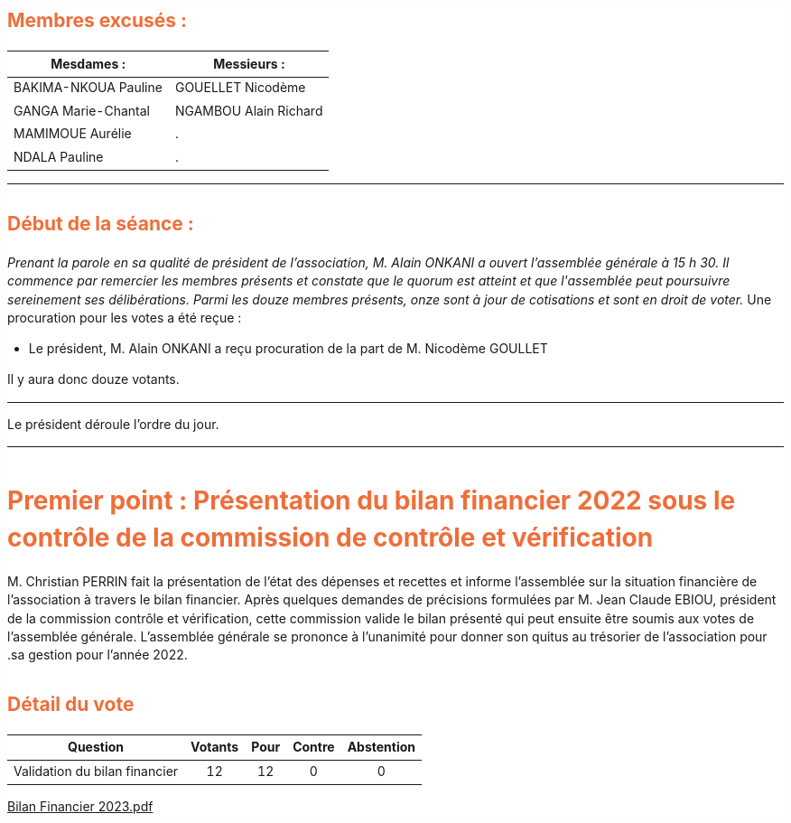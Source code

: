 ## <span style="color: #ef6e39">Membres excusés :</span>

| Mesdames :           | Messieurs :           |
| -------------------- | --------------------- |
| BAKIMA-NKOUA Pauline | GOUELLET Nicodème     |
| GANGA Marie-Chantal  | NGAMBOU Alain Richard |
| MAMIMOUE Aurélie     | .                     |
| NDALA Pauline        | .                     |

***

## <span style="color: #ef6e39">Début de la séance :</span>

*Prenant la parole en sa qualité de président de l’association, M. Alain ONKANI a ouvert l’assemblée générale à 15 h 30. Il commence par remercier les membres présents et constate que le quorum est atteint et que l'assemblée peut poursuivre sereinement ses délibérations.
Parmi les douze membres présents, onze sont à jour de cotisations et sont en droit de voter.*
Une procuration pour les votes a été reçue :

- Le président, M. Alain ONKANI a reçu procuration de la part de M. Nicodème GOULLET

Il y aura donc douze votants.

***

Le président déroule l’ordre du jour.

***

# <span style="color: #ef6e39">Premier point : Présentation du bilan financier 2022 sous le contrôle de la commission de contrôle et vérification</span>

M. Christian PERRIN fait la présentation de l’état des dépenses et recettes et informe l’assemblée sur la situation financière de l’association à travers le bilan financier.
Après quelques demandes de précisions formulées par M. Jean Claude EBIOU, président de la commission contrôle et vérification, cette commission valide le bilan présenté qui peut ensuite être soumis aux votes de l’assemblée générale.
L’assemblée générale se prononce à l’unanimité pour donner son quitus au trésorier de l’association pour .sa gestion pour l’année 2022.

## <span style="color: #ef6e39">Détail du vote</span>

| Question                      | Votants | Pour | Contre | Abstention |
| ----------------------------- | :-----: | :--: | :----: | :--------: |
| Validation du bilan financier |    12   |  12  |    0   |      0     |

[Bilan Financier 2023.pdf](/resources/ab303fe8ea1a4adba67b5b8ce96ee945.pdf)

